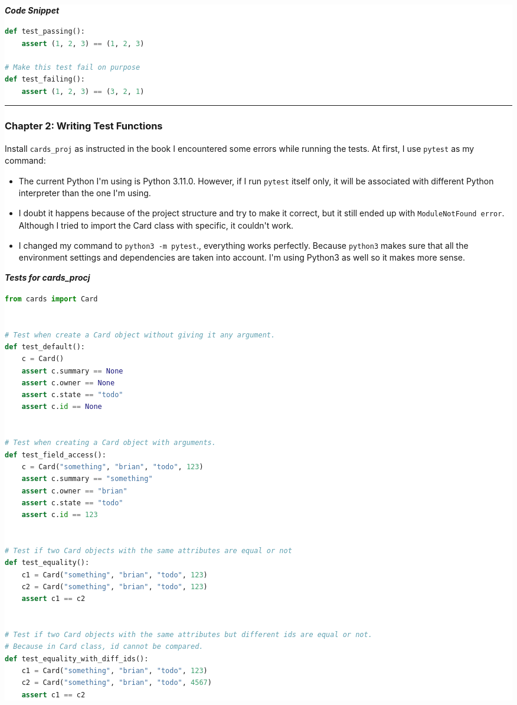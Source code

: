
***Code Snippet***

```python
def test_passing():
    assert (1, 2, 3) == (1, 2, 3)

# Make this test fail on purpose
def test_failing():
    assert (1, 2, 3) == (3, 2, 1)
```

---

### Chapter 2: Writing Test Functions

Install `cards_proj` as instructed in the book I encountered some errors while running the tests. At first, I use `pytest` as my command:

* The current Python I'm using is Python 3.11.0. However, if I run `pytest` itself only, it will be associated with different Python interpreter than the one I'm using.
    
* I doubt it happens because of the project structure and try to make it correct, but it still ended up with `ModuleNotFound error`. Although I tried to import the Card class with specific, it couldn't work.
    
* I changed my command to `python3 -m pytest`., everything works perfectly. Because `python3` makes sure that all the environment settings and dependencies are taken into account. I'm using Python3 as well so it makes more sense.
    

***Tests for cards\_procj***

```python
from cards import Card


# Test when create a Card object without giving it any argument.
def test_default():
    c = Card()
    assert c.summary == None
    assert c.owner == None
    assert c.state == "todo"
    assert c.id == None


# Test when creating a Card object with arguments.
def test_field_access():
    c = Card("something", "brian", "todo", 123)
    assert c.summary == "something"
    assert c.owner == "brian"
    assert c.state == "todo"
    assert c.id == 123


# Test if two Card objects with the same attributes are equal or not
def test_equality():
    c1 = Card("something", "brian", "todo", 123)
    c2 = Card("something", "brian", "todo", 123)
    assert c1 == c2


# Test if two Card objects with the same attributes but different ids are equal or not.
# Because in Card class, id cannot be compared.
def test_equality_with_diff_ids():
    c1 = Card("something", "brian", "todo", 123)
    c2 = Card("something", "brian", "todo", 4567)
    assert c1 == c2
```